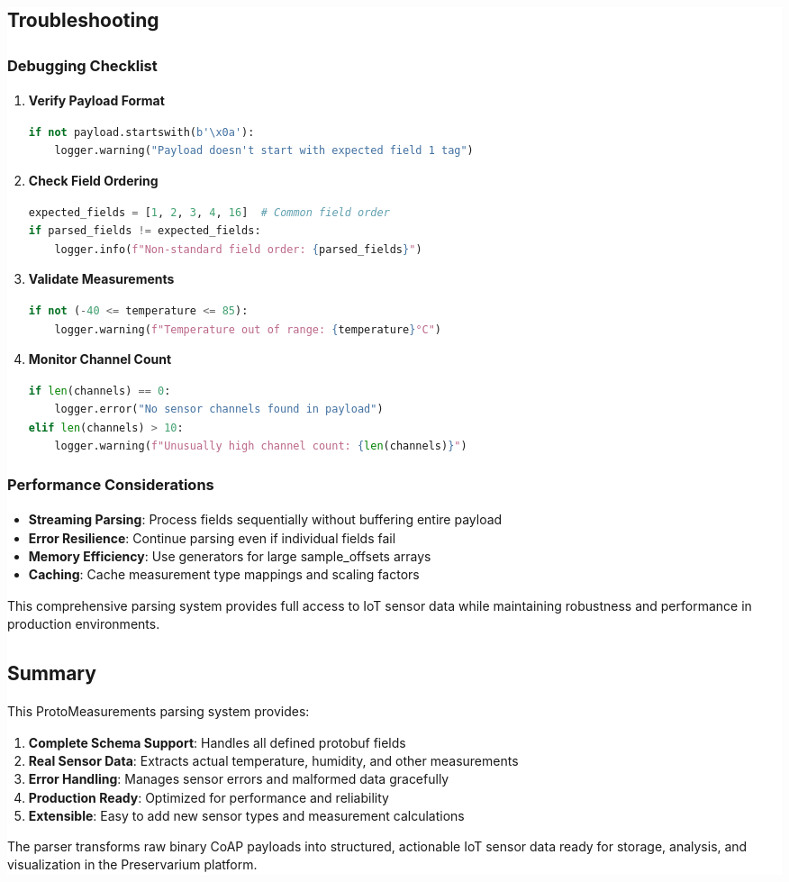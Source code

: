 ## Troubleshooting

### Debugging Checklist

1. **Verify Payload Format**

   ```python
   if not payload.startswith(b'\x0a'):
       logger.warning("Payload doesn't start with expected field 1 tag")
   ```

2. **Check Field Ordering**

   ```python
   expected_fields = [1, 2, 3, 4, 16]  # Common field order
   if parsed_fields != expected_fields:
       logger.info(f"Non-standard field order: {parsed_fields}")
   ```

3. **Validate Measurements**

   ```python
   if not (-40 <= temperature <= 85):
       logger.warning(f"Temperature out of range: {temperature}°C")
   ```

4. **Monitor Channel Count**
   ```python
   if len(channels) == 0:
       logger.error("No sensor channels found in payload")
   elif len(channels) > 10:
       logger.warning(f"Unusually high channel count: {len(channels)}")
   ```

### Performance Considerations

- **Streaming Parsing**: Process fields sequentially without buffering entire payload
- **Error Resilience**: Continue parsing even if individual fields fail
- **Memory Efficiency**: Use generators for large sample_offsets arrays
- **Caching**: Cache measurement type mappings and scaling factors

This comprehensive parsing system provides full access to IoT sensor data while maintaining robustness and performance in production environments.

## Summary

This ProtoMeasurements parsing system provides:

1. **Complete Schema Support**: Handles all defined protobuf fields
2. **Real Sensor Data**: Extracts actual temperature, humidity, and other measurements
3. **Error Handling**: Manages sensor errors and malformed data gracefully
4. **Production Ready**: Optimized for performance and reliability
5. **Extensible**: Easy to add new sensor types and measurement calculations

The parser transforms raw binary CoAP payloads into structured, actionable IoT sensor data ready for storage, analysis, and visualization in the Preservarium platform.
